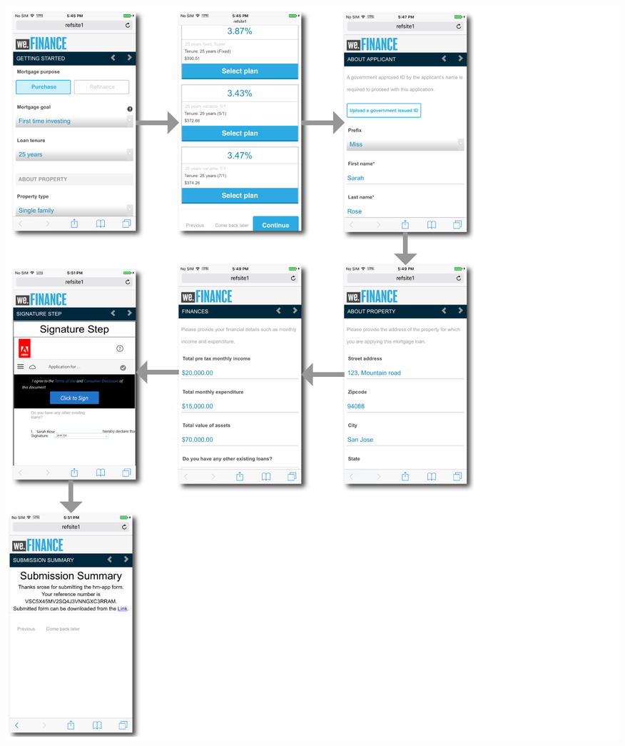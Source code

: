 ![Compilazione dell’applicazione del mutuo su dispositivo mobile](assets/mortgage-form-on-mobile.png)
